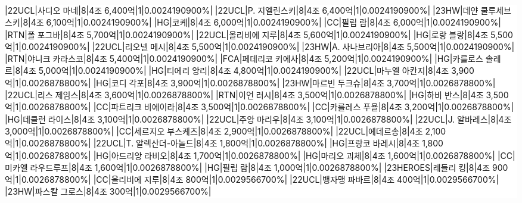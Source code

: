 |22UCL|사디오 마네|8|4조 6,400억|1|0.0024190900%|
|22UCL|P. 지엘린스키|8|4조 6,400억|1|0.0024190900%|
|23HW|데얀 쿨루세브스키|8|4조 6,100억|1|0.0024190900%|
|HG|코케|8|4조 6,000억|1|0.0024190900%|
|CC|필립 람|8|4조 6,000억|1|0.0024190900%|
|RTN|폴 포그바|8|4조 5,700억|1|0.0024190900%|
|22UCL|올리비에 지루|8|4조 5,600억|1|0.0024190900%|
|HG|로랑 블랑|8|4조 5,500억|1|0.0024190900%|
|22UCL|리오넬 메시|8|4조 5,500억|1|0.0024190900%|
|23HW|A. 사나브리아|8|4조 5,500억|1|0.0024190900%|
|RTN|야니크 카라스코|8|4조 5,400억|1|0.0024190900%|
|FCA|페데리코 키에사|8|4조 5,200억|1|0.0024190900%|
|HG|카를로스 솔레르|8|4조 5,000억|1|0.0024190900%|
|HG|티에리 앙리|8|4조 4,800억|1|0.0024190900%|
|22UCL|마누엘 아칸지|8|4조 3,900억|1|0.0026878800%|
|HG|코디 각포|8|4조 3,900억|1|0.0026878800%|
|23HW|마르빈 두크슈|8|4조 3,700억|1|0.0026878800%|
|22UCL|리스 제임스|8|4조 3,600억|1|0.0026878800%|
|RTN|이언 러시|8|4조 3,500억|1|0.0026878800%|
|HG|하비 반스|8|4조 3,500억|1|0.0026878800%|
|CC|파트리크 비에이라|8|4조 3,500억|1|0.0026878800%|
|CC|카를레스 푸욜|8|4조 3,200억|1|0.0026878800%|
|HG|데클런 라이스|8|4조 3,100억|1|0.0026878800%|
|22UCL|주앙 마리우|8|4조 3,100억|1|0.0026878800%|
|22UCL|J. 알바레스|8|4조 3,000억|1|0.0026878800%|
|CC|세르지오 부스케츠|8|4조 2,900억|1|0.0026878800%|
|22UCL|에데르송|8|4조 2,100억|1|0.0026878800%|
|22UCL|T. 알렉산더-아놀드|8|4조 1,800억|1|0.0026878800%|
|HG|프랑코 바레시|8|4조 1,800억|1|0.0026878800%|
|HG|아드리앙 라비오|8|4조 1,700억|1|0.0026878800%|
|HG|마리오 괴체|8|4조 1,600억|1|0.0026878800%|
|CC|미카엘 라우드루프|8|4조 1,600억|1|0.0026878800%|
|HG|필립 람|8|4조 1,000억|1|0.0026878800%|
|23HEROES|레들리 킹|8|4조 900억|1|0.0026878800%|
|CC|올리비에 지루|8|4조 800억|1|0.0029566700%|
|22UCL|뱅자맹 파바르|8|4조 400억|1|0.0029566700%|
|23HW|파스칼 그로스|8|4조 300억|1|0.0029566700%|